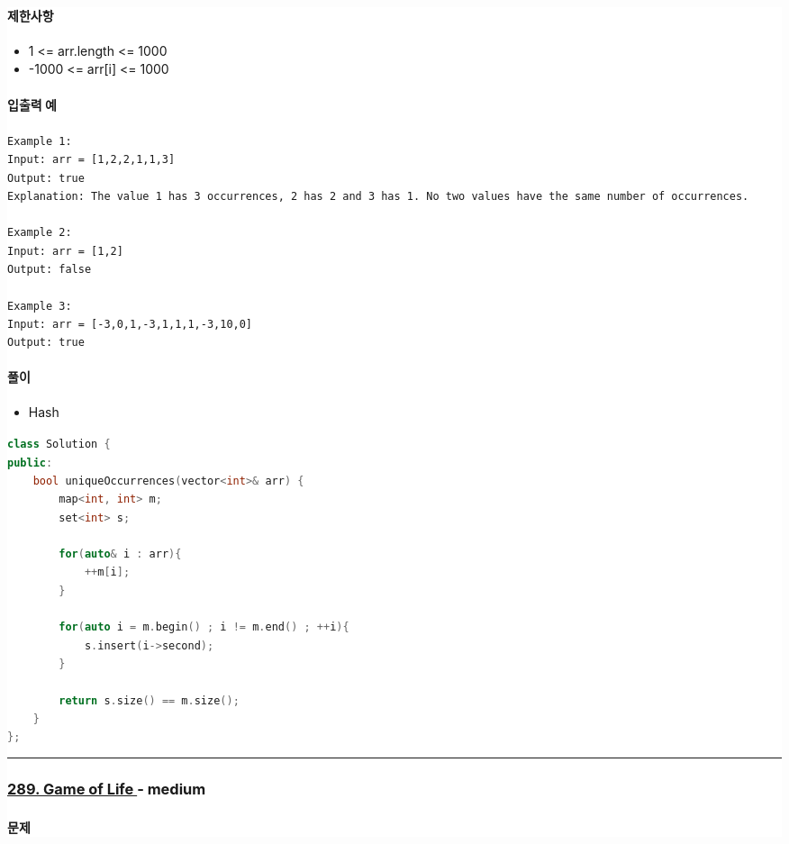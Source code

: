 #### 제한사항
  - 1 <= arr.length <= 1000
  - -1000 <= arr[i] <= 1000


#### 입출력 예

```
Example 1:
Input: arr = [1,2,2,1,1,3]
Output: true
Explanation: The value 1 has 3 occurrences, 2 has 2 and 3 has 1. No two values have the same number of occurrences.

Example 2:
Input: arr = [1,2]
Output: false

Example 3:
Input: arr = [-3,0,1,-3,1,1,1,-3,10,0]
Output: true

```

#### 풀이
  - Hash

```C++
class Solution {
public:
    bool uniqueOccurrences(vector<int>& arr) {
        map<int, int> m;
        set<int> s;
        
        for(auto& i : arr){
            ++m[i];
        }
        
        for(auto i = m.begin() ; i != m.end() ; ++i){
            s.insert(i->second);
        }
                
        return s.size() == m.size();
    }
};
```

----------------------------------

### [ 289. Game of Life ](https://leetcode.com/problems/game-of-life/) - medium

#### 문제
